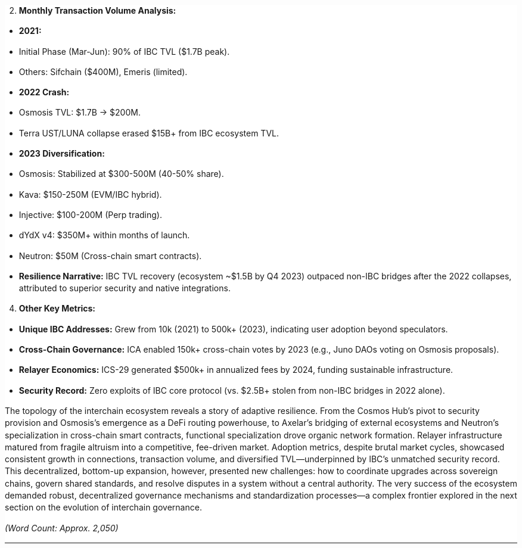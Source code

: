 2.  **Monthly Transaction Volume Analysis:**

*   **2021:** 

*   Initial Phase (Mar-Jun): 90% of IBC TVL ($1.7B peak).

*   Others: Sifchain ($400M), Emeris (limited).

*   **2022 Crash:** 

*   Osmosis TVL: $1.7B → $200M.

*   Terra UST/LUNA collapse erased $15B+ from IBC ecosystem TVL.

*   **2023 Diversification:** 

*   Osmosis: Stabilized at $300-500M (40-50% share).

*   Kava: $150-250M (EVM/IBC hybrid).

*   Injective: $100-200M (Perp trading).

*   dYdX v4: $350M+ within months of launch.

*   Neutron: $50M (Cross-chain smart contracts).

*   **Resilience Narrative:** IBC TVL recovery (ecosystem ~$1.5B by Q4 2023) outpaced non-IBC bridges after the 2022 collapses, attributed to superior security and native integrations.

4.  **Other Key Metrics:**

*   **Unique IBC Addresses:** Grew from 10k (2021) to 500k+ (2023), indicating user adoption beyond speculators.

*   **Cross-Chain Governance:** ICA enabled 150k+ cross-chain votes by 2023 (e.g., Juno DAOs voting on Osmosis proposals).

*   **Relayer Economics:** ICS-29 generated $500k+ in annualized fees by 2024, funding sustainable infrastructure.

*   **Security Record:** Zero exploits of IBC core protocol (vs. $2.5B+ stolen from non-IBC bridges in 2022 alone).

The topology of the interchain ecosystem reveals a story of adaptive resilience. From the Cosmos Hub’s pivot to security provision and Osmosis’s emergence as a DeFi routing powerhouse, to Axelar’s bridging of external ecosystems and Neutron’s specialization in cross-chain smart contracts, functional specialization drove organic network formation. Relayer infrastructure matured from fragile altruism into a competitive, fee-driven market. Adoption metrics, despite brutal market cycles, showcased consistent growth in connections, transaction volume, and diversified TVL—underpinned by IBC’s unmatched security record. This decentralized, bottom-up expansion, however, presented new challenges: how to coordinate upgrades across sovereign chains, govern shared standards, and resolve disputes in a system without a central authority. The very success of the ecosystem demanded robust, decentralized governance mechanisms and standardization processes—a complex frontier explored in the next section on the evolution of interchain governance. 

*(Word Count: Approx. 2,050)*



---

